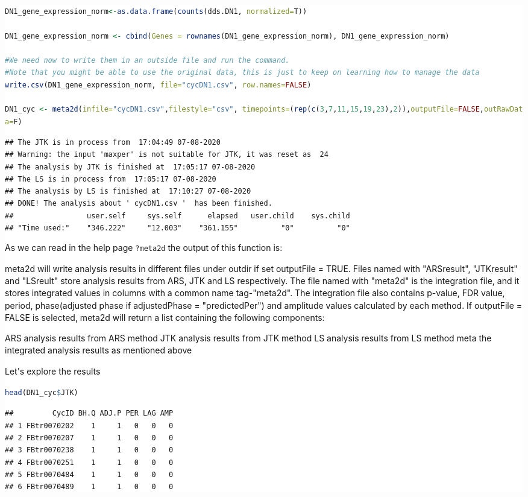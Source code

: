 ```r
DN1_gene_expression_norm<-as.data.frame(counts(dds.DN1, normalized=T))

DN1_gene_expression_norm <- cbind(Genes = rownames(DN1_gene_expression_norm), DN1_gene_expression_norm)

#We need now to write them in an outside file and run the command. 
#Note that you might be able to use the original data, this is just to keep on learning how to manage the data
write.csv(DN1_gene_expression_norm, file="cycDN1.csv", row.names=FALSE)

DN1_cyc <- meta2d(infile="cycDN1.csv",filestyle="csv", timepoints=(rep(c(3,7,11,15,19,23),2)),outputFile=FALSE,outRawData=F)
```

```
## The JTK is in process from  17:04:49 07-08-2020 
## Warning: the input 'maxper' is not suitable for JTK, it was reset as  24 
## The analysis by JTK is finished at  17:05:17 07-08-2020 
## The LS is in process from  17:05:17 07-08-2020 
## The analysis by LS is finished at  17:10:27 07-08-2020 
## DONE! The analysis about ' cycDN1.csv '  has been finished.
##                 user.self     sys.self      elapsed   user.child    sys.child 
## "Time used:"    "346.222"     "12.003"    "361.155"          "0"          "0"
```

As we can read in the help page `?meta2d` the output of this function is:

meta2d will write analysis results in different files under outdir if set outputFile = TRUE. Files named with "ARSresult", "JTKresult" and "LSreult" store analysis results from ARS, JTK and LS respectively. The file named with "meta2d" is the integration file, and it stores integrated values in columns with a common name tag-"meta2d". The integration file also contains p-value, FDR value, period, phase(adjusted phase if adjustedPhase = "predictedPer") and amplitude values calculated by each method. If outputFile = FALSE is selected, meta2d will return a list containing the following components:

ARS	analysis results from ARS method
JTK	analysis results from JTK method
LS	analysis results from LS method
meta	the integrated analysis results as mentioned above

Let's explore the results


```r
head(DN1_cyc$JTK)
```

```
##         CycID BH.Q ADJ.P PER LAG AMP
## 1 FBtr0070202    1     1   0   0   0
## 2 FBtr0070207    1     1   0   0   0
## 3 FBtr0070238    1     1   0   0   0
## 4 FBtr0070251    1     1   0   0   0
## 5 FBtr0070484    1     1   0   0   0
## 6 FBtr0070489    1     1   0   0   0
```
